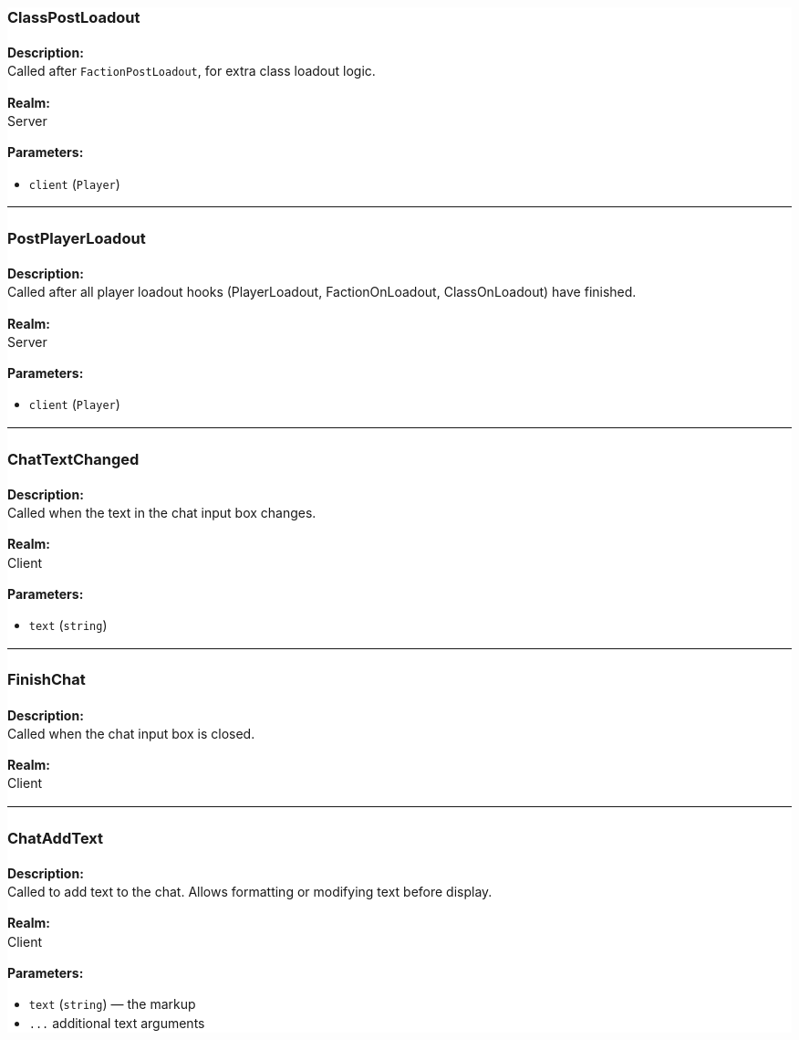 ### **ClassPostLoadout**
**Description:**  
Called after `FactionPostLoadout`, for extra class loadout logic.

**Realm:**  
Server

**Parameters:**
- `client` (`Player`)

---

### **PostPlayerLoadout**
**Description:**  
Called after all player loadout hooks (PlayerLoadout, FactionOnLoadout, ClassOnLoadout) have finished.

**Realm:**  
Server

**Parameters:**
- `client` (`Player`)

---

### **ChatTextChanged**
**Description:**  
Called when the text in the chat input box changes.

**Realm:**  
Client

**Parameters:**
- `text` (`string`)

---

### **FinishChat**
**Description:**  
Called when the chat input box is closed.

**Realm:**  
Client

---

### **ChatAddText**
**Description:**  
Called to add text to the chat. Allows formatting or modifying text before display.

**Realm:**  
Client

**Parameters:**
- `text` (`string`) — the markup
- `...` additional text arguments

